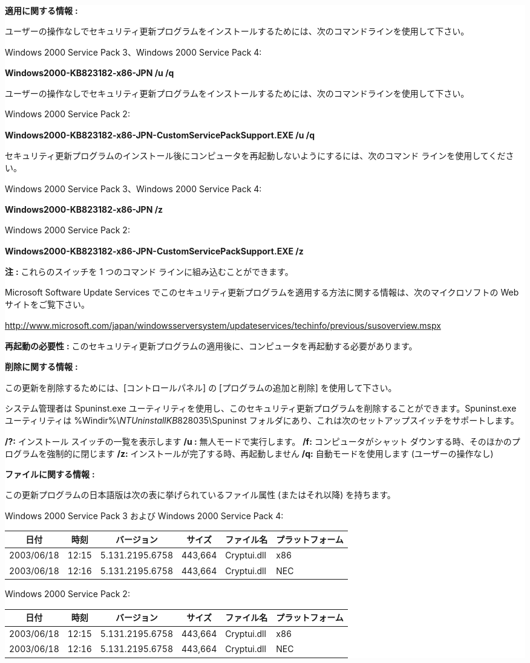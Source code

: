 **適用に関する情報** **:**

ユーザーの操作なしでセキュリティ更新プログラムをインストールするためには、次のコマンドラインを使用して下さい。

Windows 2000 Service Pack 3、Windows 2000 Service Pack 4:

**Windows2000-KB823182-x86-JPN /u /q**

ユーザーの操作なしでセキュリティ更新プログラムをインストールするためには、次のコマンドラインを使用して下さい。

Windows 2000 Service Pack 2:

**Windows2000-KB823182-x86-JPN-CustomServicePackSupport.EXE /u /q**

セキュリティ更新プログラムのインストール後にコンピュータを再起動しないようにするには、次のコマンド ラインを使用してください。

Windows 2000 Service Pack 3、Windows 2000 Service Pack 4:

**Windows2000-KB823182-x86-JPN /z**

Windows 2000 Service Pack 2:

**Windows2000-KB823182-x86-JPN-CustomServicePackSupport.EXE /z**

**注** **:** これらのスイッチを 1 つのコマンド ラインに組み込むことができます。

Microsoft Software Update Services でこのセキュリティ更新プログラムを適用する方法に関する情報は、次のマイクロソフトの Web サイトをご覧下さい。

<http://www.microsoft.com/japan/windowsserversystem/updateservices/techinfo/previous/susoverview.mspx>

**再起動の必要性** **:**
このセキュリティ更新プログラムの適用後に、コンピュータを再起動する必要があります。

**削除に関する情報** **:**

この更新を削除するためには、\[コントロールパネル\] の \[プログラムの追加と削除\] を使用して下さい。

システム管理者は Spuninst.exe ユーティリティを使用し、このセキュリティ更新プログラムを削除することができます。Spuninst.exe ユーティリティは %Windir%\\$NTUninstallKB828035$\\Spuninst フォルダにあり、これは次のセットアップスイッチをサポートします。

**/?:** インストール スイッチの一覧を表示します
**/u :** 無人モードで実行します。
**/f:** コンピュータがシャット ダウンする時、そのほかのプログラムを強制的に閉じます
**/z:** インストールが完了する時、再起動しません
**/q:** 自動モードを使用します (ユーザーの操作なし)

**ファイルに関する情報** **:**

この更新プログラムの日本語版は次の表に挙げられているファイル属性 (またはそれ以降) を持ちます。

Windows 2000 Service Pack 3 および Windows 2000 Service Pack 4:

| 日付       | 時刻  | バージョン      | サイズ  | ファイル名  | プラットフォーム |
|------------|-------|-----------------|---------|-------------|------------------|
| 2003/06/18 | 12:15 | 5.131.2195.6758 | 443,664 | Cryptui.dll | x86              |
| 2003/06/18 | 12:16 | 5.131.2195.6758 | 443,664 | Cryptui.dll | NEC              |

Windows 2000 Service Pack 2:

| 日付       | 時刻  | バージョン      | サイズ  | ファイル名  | プラットフォーム |
|------------|-------|-----------------|---------|-------------|------------------|
| 2003/06/18 | 12:15 | 5.131.2195.6758 | 443,664 | Cryptui.dll | x86              |
| 2003/06/18 | 12:16 | 5.131.2195.6758 | 443,664 | Cryptui.dll | NEC              |
